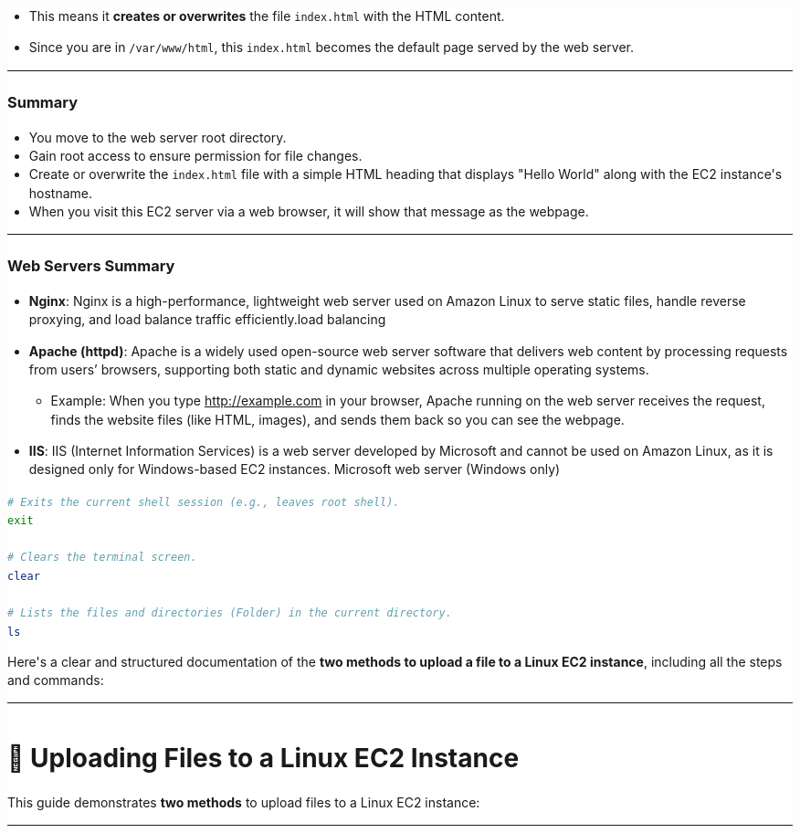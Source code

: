   * This means it **creates or overwrites** the file `index.html` with the HTML content.

* Since you are in `/var/www/html`, this `index.html` becomes the default page served by the web server.

---

### Summary

* You move to the web server root directory.
* Gain root access to ensure permission for file changes.
* Create or overwrite the `index.html` file with a simple HTML heading that displays "Hello World" along with the EC2 instance's hostname.
* When you visit this EC2 server via a web browser, it will show that message as the webpage.

---

### Web Servers Summary

* **Nginx**: Nginx is a high-performance, lightweight web server used on Amazon Linux to serve static files, handle reverse proxying, and load balance traffic efficiently.load balancing
* **Apache (httpd)**: Apache is a widely used open-source web server software that delivers web content by processing requests from users’ browsers, supporting both static and dynamic websites across multiple operating systems.

  * Example: When you type http://example.com in your browser, Apache running on the web server receives the request, finds the website files (like HTML, images), and sends them back so you can see the webpage.
* **IIS**: IIS (Internet Information Services) is a web server developed by Microsoft and cannot be used on Amazon Linux, as it is designed only for Windows-based EC2 instances. Microsoft web server (Windows only)

```bash
# Exits the current shell session (e.g., leaves root shell).
exit

# Clears the terminal screen.
clear

# Lists the files and directories (Folder) in the current directory.
ls

```

Here's a clear and structured documentation of the **two methods to upload a file to a Linux EC2 instance**, including all the steps and commands:

---

# 📄 **Uploading Files to a Linux EC2 Instance**

This guide demonstrates **two methods** to upload files to a Linux EC2 instance:

---
